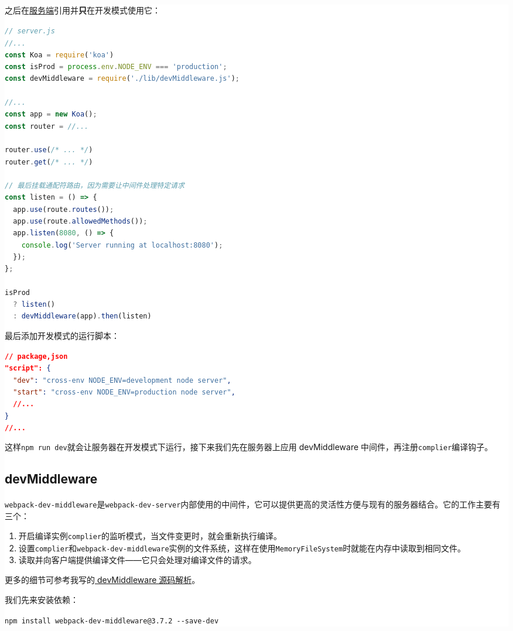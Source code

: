 之后在[服务端](https://github.com/Styx11/vue-ssr-base/blob/master/server.js)引用并**只**在开发模式使用它：
```js
// server.js
//...
const Koa = require('koa')
const isProd = process.env.NODE_ENV === 'production';
const devMiddleware = require('./lib/devMiddleware.js');

//...
const app = new Koa();
const router = //...

router.use(/* ... */)
router.get(/* ... */)

// 最后挂载通配符路由，因为需要让中间件处理特定请求
const listen = () => {
  app.use(route.routes());
  app.use(route.allowedMethods());
  app.listen(8080, () => {
    console.log('Server running at localhost:8080');
  });
};

isProd
  ? listen()
  : devMiddleware(app).then(listen)

```
最后添加开发模式的运行脚本：
```json
// package,json
"script": {
  "dev": "cross-env NODE_ENV=development node server",
  "start": "cross-env NODE_ENV=production node server",
  //...
}
//...
```
这样`npm run dev`就会让服务器在开发模式下运行，接下来我们先在服务器上应用 devMiddleware 中间件，再注册`complier`编译钩子。

## devMiddleware
`webpack-dev-middleware`是`webpack-dev-server`内部使用的中间件，它可以提供更高的灵活性方便与现有的服务器结合。它的工作主要有三个：
1. 开启编译实例`complier`的监听模式，当文件变更时，就会重新执行编译。
2. 设置`complier`和`webpack-dev-middleware`实例的文件系统，这样在使用`MemoryFileSystem`时就能在内存中读取到相同文件。
3. 读取并向客户端提供编译文件——它只会处理对编译文件的请求。

更多的细节可参考我写的[ devMiddleware 源码解析](./devMiddleware.md)。

我们先来安装依赖：
```shell
npm install webpack-dev-middleware@3.7.2 --save-dev
```
